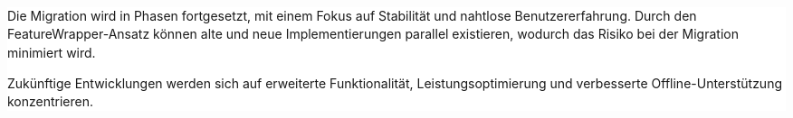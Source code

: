Die Migration wird in Phasen fortgesetzt, mit einem Fokus auf Stabilität und nahtlose Benutzererfahrung. Durch den FeatureWrapper-Ansatz können alte und neue Implementierungen parallel existieren, wodurch das Risiko bei der Migration minimiert wird.

Zukünftige Entwicklungen werden sich auf erweiterte Funktionalität, Leistungsoptimierung und verbesserte Offline-Unterstützung konzentrieren.